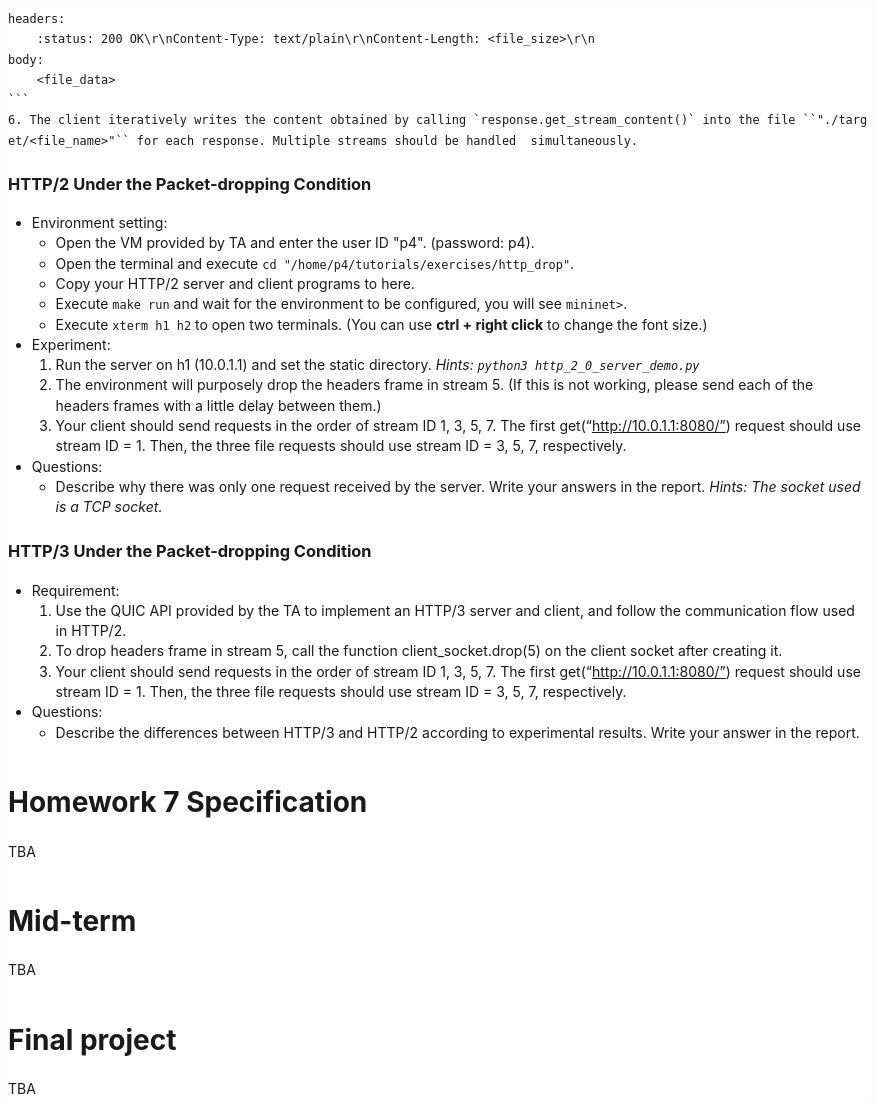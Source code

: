     headers: 
        :status: 200 OK\r\nContent-Type: text/plain\r\nContent-Length: <file_size>\r\n
    body:
        <file_data>
    ```
    6. The client iteratively writes the content obtained by calling `response.get_stream_content()` into the file ``"./target/<file_name>"`` for each response. Multiple streams should be handled  simultaneously.
### HTTP/2 Under the Packet-dropping Condition
* Environment setting:
    * Open the VM provided by TA and enter the user ID "p4". (password: p4).
    * Open the terminal and execute `cd "/home/p4/tutorials/exercises/http_drop"`.
    * Copy your HTTP/2 server and client programs to here.
    * Execute `make run` and wait for the environment to be configured, you will see `mininet>`. 
    * Execute `xterm h1 h2` to open two terminals. (You can use **ctrl + right click** to change the font size.)
* Experiment:
    1. Run the server on h1 (10.0.1.1) and set the static directory. *Hints: `python3 http_2_0_server_demo.py`*
    2. The environment will purposely drop the headers frame in stream 5. (If this is not working, please send each of the headers frames with a little delay between them.)
    3. Your client should send requests in the order of stream ID 1, 3, 5, 7. The first get(“http://10.0.1.1:8080/”) request should use stream ID = 1. Then, the three file requests should use stream ID = 3, 5, 7, respectively.
* Questions:
    * Describe why there was only one request received by the server. Write your answers in the report. *Hints: The socket used is a TCP socket.*
### HTTP/3 Under the Packet-dropping Condition
* Requirement:
    1. Use the QUIC API provided by the TA to implement an HTTP/3 server and client, and follow the communication flow used in HTTP/2.
    2. To drop headers frame in stream 5, call the function client_socket.drop(5) on the client socket after creating it.
    3. Your client should send requests in the order of stream ID 1, 3, 5, 7. The first get(“http://10.0.1.1:8080/”) request should use stream ID = 1. Then, the three file requests should use stream ID = 3, 5, 7, respectively.
* Questions:
    * Describe the differences between HTTP/3 and HTTP/2 according to experimental results. Write your answer in the report.
# Homework 7 Specification
TBA

# Mid-term
TBA

# Final project
TBA
